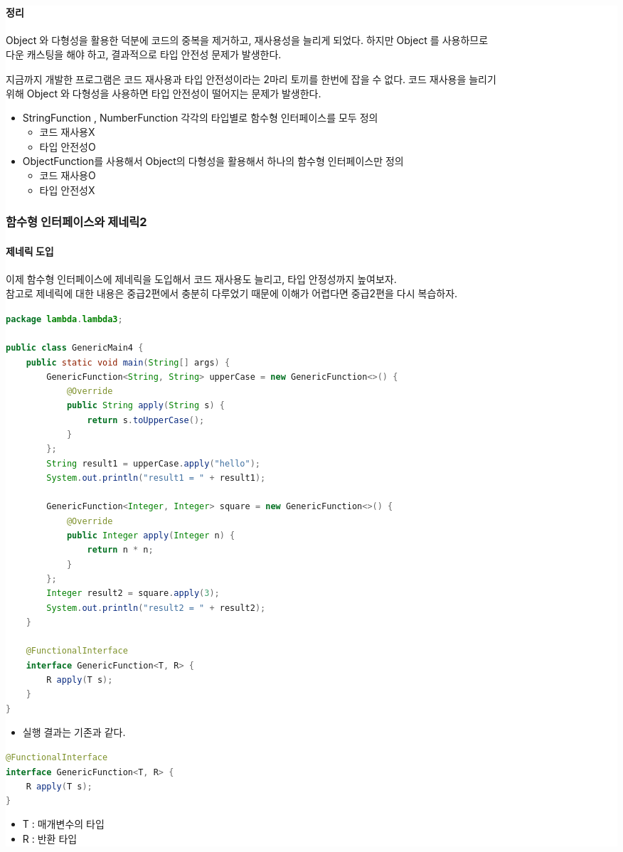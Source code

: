 #### 정리
Object 와 다형성을 활용한 덕분에 코드의 중복을 제거하고, 재사용성을 늘리게 되었다. 하지만 Object 를 사용하므로   
다운 캐스팅을 해야 하고, 결과적으로 타입 안전성 문제가 발생한다.

지금까지 개발한 프로그램은 코드 재사용과 타입 안전성이라는 2마리 토끼를 한번에 잡을 수 없다. 코드 재사용을 늘리기  
위해 Object 와 다형성을 사용하면 타입 안전성이 떨어지는 문제가 발생한다.
- StringFunction , NumberFunction 각각의 타입별로 함수형 인터페이스를 모두 정의
  - 코드 재사용X
  - 타입 안전성O
- ObjectFunction를 사용해서 Object의 다형성을 활용해서 하나의 함수형 인터페이스만 정의
  - 코드 재사용O
  - 타입 안전성X
  
### 함수형 인터페이스와 제네릭2
#### 제네릭 도입
이제 함수형 인터페이스에 제네릭을 도입해서 코드 재사용도 늘리고, 타입 안정성까지 높여보자.  
참고로 제네릭에 대한 내용은 중급2편에서 충분히 다루었기 때문에 이해가 어렵다면 중급2편을 다시 복습하자.
```java
package lambda.lambda3;

public class GenericMain4 {
    public static void main(String[] args) {
        GenericFunction<String, String> upperCase = new GenericFunction<>() {
            @Override
            public String apply(String s) {
                return s.toUpperCase();
            }
        };
        String result1 = upperCase.apply("hello");
        System.out.println("result1 = " + result1);

        GenericFunction<Integer, Integer> square = new GenericFunction<>() {
            @Override
            public Integer apply(Integer n) {
                return n * n;
            }
        };
        Integer result2 = square.apply(3);
        System.out.println("result2 = " + result2);
    }

    @FunctionalInterface
    interface GenericFunction<T, R> {
        R apply(T s);
    }
}

```
- 실행 결과는 기존과 같다.
```java
@FunctionalInterface
interface GenericFunction<T, R> {
    R apply(T s);
}
```
- T : 매개변수의 타입
- R : 반환 타입

